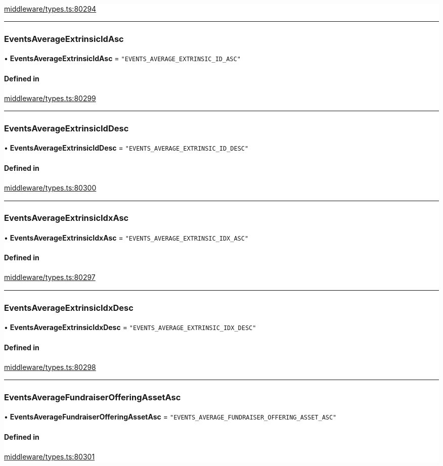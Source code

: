 [middleware/types.ts:80294](https://github.com/PolymeshAssociation/polymesh-sdk/blob/0dbd0ebd0/src/middleware/types.ts#L80294)

___

### EventsAverageExtrinsicIdAsc

• **EventsAverageExtrinsicIdAsc** = ``"EVENTS_AVERAGE_EXTRINSIC_ID_ASC"``

#### Defined in

[middleware/types.ts:80299](https://github.com/PolymeshAssociation/polymesh-sdk/blob/0dbd0ebd0/src/middleware/types.ts#L80299)

___

### EventsAverageExtrinsicIdDesc

• **EventsAverageExtrinsicIdDesc** = ``"EVENTS_AVERAGE_EXTRINSIC_ID_DESC"``

#### Defined in

[middleware/types.ts:80300](https://github.com/PolymeshAssociation/polymesh-sdk/blob/0dbd0ebd0/src/middleware/types.ts#L80300)

___

### EventsAverageExtrinsicIdxAsc

• **EventsAverageExtrinsicIdxAsc** = ``"EVENTS_AVERAGE_EXTRINSIC_IDX_ASC"``

#### Defined in

[middleware/types.ts:80297](https://github.com/PolymeshAssociation/polymesh-sdk/blob/0dbd0ebd0/src/middleware/types.ts#L80297)

___

### EventsAverageExtrinsicIdxDesc

• **EventsAverageExtrinsicIdxDesc** = ``"EVENTS_AVERAGE_EXTRINSIC_IDX_DESC"``

#### Defined in

[middleware/types.ts:80298](https://github.com/PolymeshAssociation/polymesh-sdk/blob/0dbd0ebd0/src/middleware/types.ts#L80298)

___

### EventsAverageFundraiserOfferingAssetAsc

• **EventsAverageFundraiserOfferingAssetAsc** = ``"EVENTS_AVERAGE_FUNDRAISER_OFFERING_ASSET_ASC"``

#### Defined in

[middleware/types.ts:80301](https://github.com/PolymeshAssociation/polymesh-sdk/blob/0dbd0ebd0/src/middleware/types.ts#L80301)
